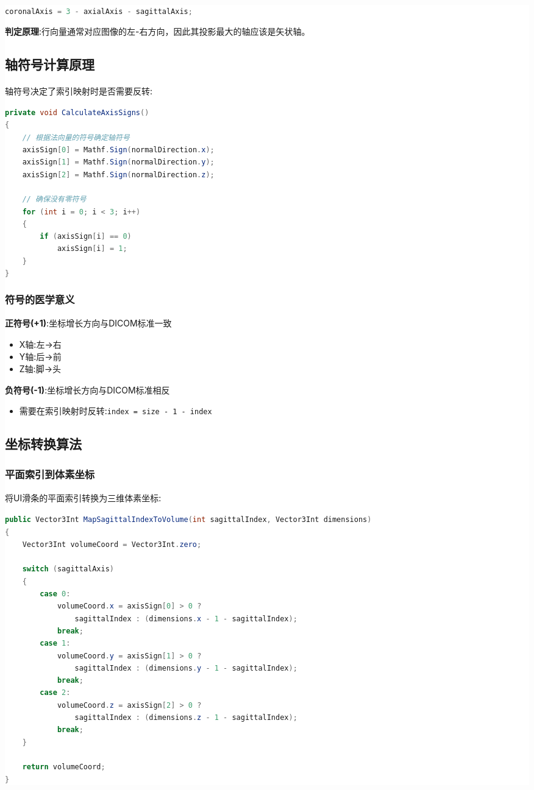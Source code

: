 ```csharp
coronalAxis = 3 - axialAxis - sagittalAxis;
```

**判定原理**:行向量通常对应图像的左-右方向，因此其投影最大的轴应该是矢状轴。

## 轴符号计算原理

轴符号决定了索引映射时是否需要反转:

```csharp
private void CalculateAxisSigns()
{
    // 根据法向量的符号确定轴符号
    axisSign[0] = Mathf.Sign(normalDirection.x);
    axisSign[1] = Mathf.Sign(normalDirection.y);
    axisSign[2] = Mathf.Sign(normalDirection.z);

    // 确保没有零符号
    for (int i = 0; i < 3; i++)
    {
        if (axisSign[i] == 0)
            axisSign[i] = 1;
    }
}
```

### 符号的医学意义

**正符号(+1)**:坐标增长方向与DICOM标准一致
- X轴:左→右
- Y轴:后→前
- Z轴:脚→头

**负符号(-1)**:坐标增长方向与DICOM标准相反
- 需要在索引映射时反转:`index = size - 1 - index`

## 坐标转换算法

### 平面索引到体素坐标

将UI滑条的平面索引转换为三维体素坐标:

```csharp
public Vector3Int MapSagittalIndexToVolume(int sagittalIndex, Vector3Int dimensions)
{
    Vector3Int volumeCoord = Vector3Int.zero;
    
    switch (sagittalAxis)
    {
        case 0:
            volumeCoord.x = axisSign[0] > 0 ? 
                sagittalIndex : (dimensions.x - 1 - sagittalIndex);
            break;
        case 1:
            volumeCoord.y = axisSign[1] > 0 ? 
                sagittalIndex : (dimensions.y - 1 - sagittalIndex);
            break;
        case 2:
            volumeCoord.z = axisSign[2] > 0 ? 
                sagittalIndex : (dimensions.z - 1 - sagittalIndex);
            break;
    }
    
    return volumeCoord;
}
```